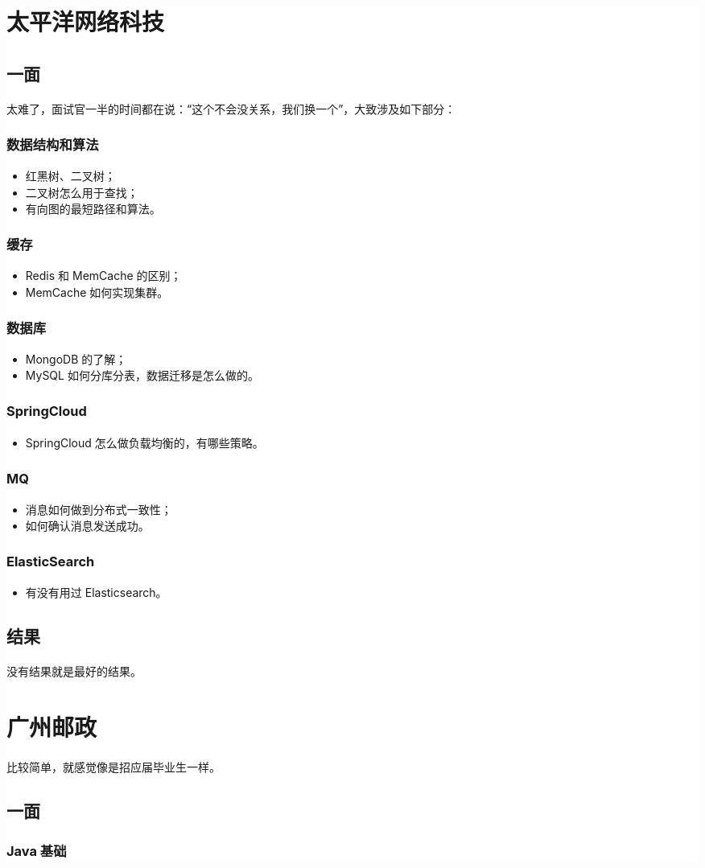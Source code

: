 

# 太平洋网络科技

## 一面

太难了，面试官一半的时间都在说：“这个不会没关系，我们换一个”，大致涉及如下部分：

### 数据结构和算法

* 红黑树、二叉树；
* 二叉树怎么用于查找；
* 有向图的最短路径和算法。

### 缓存

* Redis 和 MemCache 的区别；
* MemCache 如何实现集群。

### 数据库

* MongoDB 的了解；
* MySQL 如何分库分表，数据迁移是怎么做的。

### SpringCloud

* SpringCloud 怎么做负载均衡的，有哪些策略。

### MQ

* 消息如何做到分布式一致性；
* 如何确认消息发送成功。

### ElasticSearch

* 有没有用过 Elasticsearch。

## 结果

没有结果就是最好的结果。



# 广州邮政

比较简单，就感觉像是招应届毕业生一样。

## 一面

### Java 基础
